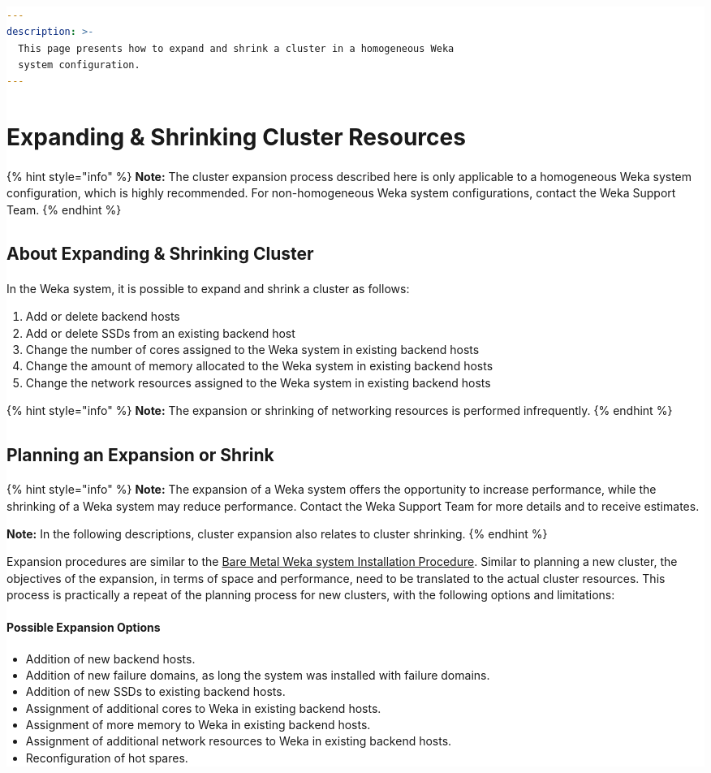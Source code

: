 ```yaml
---
description: >-
  This page presents how to expand and shrink a cluster in a homogeneous Weka
  system configuration.
---
```


# Expanding & Shrinking Cluster Resources

{% hint style="info" %}
**Note:** The cluster expansion process described here is only applicable to a homogeneous Weka system configuration, which is highly recommended. For non-homogeneous Weka system configurations, contact the Weka Support Team.
{% endhint %}

## About Expanding & Shrinking Cluster

In the Weka system, it is possible to expand and shrink a cluster as follows:

1. Add or delete backend hosts
2. Add or delete SSDs from an existing backend host
3. Change the number of cores assigned to the Weka system in existing backend hosts
4. Change the amount of memory allocated to the Weka system in existing backend hosts
5. Change the network resources assigned to the Weka system in existing backend hosts

{% hint style="info" %}
**Note:** The expansion or shrinking of networking resources is performed infrequently.
{% endhint %}

## Planning an Expansion or Shrink

{% hint style="info" %}
**Note:** The expansion of a Weka system offers the opportunity to increase performance, while the shrinking of a Weka system may reduce performance. Contact the Weka Support Team for more details and to receive estimates.

**Note:** In the following descriptions, cluster expansion also relates to cluster shrinking.
{% endhint %}

Expansion procedures are similar to the [Bare Metal Weka system Installation Procedure](bare-metal/installation/planning-a-weka-system-installation.md). Similar to planning a new cluster, the objectives of the expansion, in terms of space and performance, need to be translated to the actual cluster resources. This process is practically a repeat of the planning process for new clusters, with the following options and limitations:

#### Possible Expansion Options

* Addition of new backend hosts.
* Addition of new failure domains, as long the system was installed with failure domains.
* Addition of new SSDs to existing backend hosts.
* Assignment of additional cores to Weka in existing backend hosts.
* Assignment of more memory to Weka in existing backend hosts.
* Assignment of additional network resources to Weka in existing backend hosts.
* Reconfiguration of hot spares.
